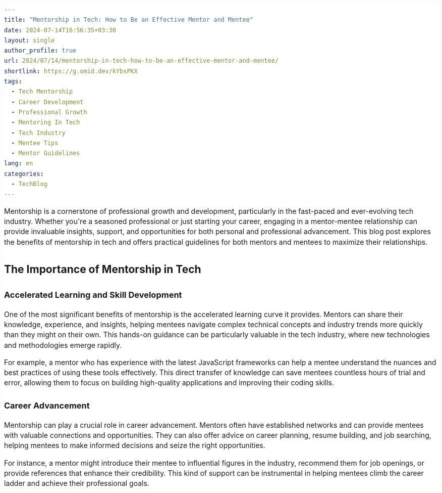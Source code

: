 ```yaml
---
title: "Mentorship in Tech: How to Be an Effective Mentor and Mentee"
date: 2024-07-14T16:56:35+03:30
layout: single
author_profile: true
url: 2024/07/14/mentorship-in-tech-how-to-be-an-effective-mentor-and-mentee/
shortlink: https://g.omid.dev/kYbsPKX
tags:
  - Tech Mentorship
  - Career Development
  - Professional Growth
  - Mentoring In Tech
  - Tech Industry
  - Mentee Tips
  - Mentor Guidelines
lang: en
categories: 
  - TechBlog
---
```

Mentorship is a cornerstone of professional growth and development, particularly in the fast-paced and ever-evolving tech industry. Whether you're a seasoned professional or just starting your career, engaging in a mentor-mentee relationship can provide invaluable insights, support, and opportunities for both personal and professional advancement. This blog post explores the benefits of mentorship in tech and offers practical guidelines for both mentors and mentees to maximize their relationships.

## The Importance of Mentorship in Tech

### Accelerated Learning and Skill Development

One of the most significant benefits of mentorship is the accelerated learning curve it provides. Mentors can share their knowledge, experience, and insights, helping mentees navigate complex technical concepts and industry trends more quickly than they might on their own. This hands-on guidance can be particularly valuable in the tech industry, where new technologies and methodologies emerge rapidly.

For example, a mentor who has experience with the latest JavaScript frameworks can help a mentee understand the nuances and best practices of using these tools effectively. This direct transfer of knowledge can save mentees countless hours of trial and error, allowing them to focus on building high-quality applications and improving their coding skills.

### Career Advancement

Mentorship can play a crucial role in career advancement. Mentors often have established networks and can provide mentees with valuable connections and opportunities. They can also offer advice on career planning, resume building, and job searching, helping mentees to make informed decisions and seize the right opportunities.

For instance, a mentor might introduce their mentee to influential figures in the industry, recommend them for job openings, or provide references that enhance their credibility. This kind of support can be instrumental in helping mentees climb the career ladder and achieve their professional goals.
